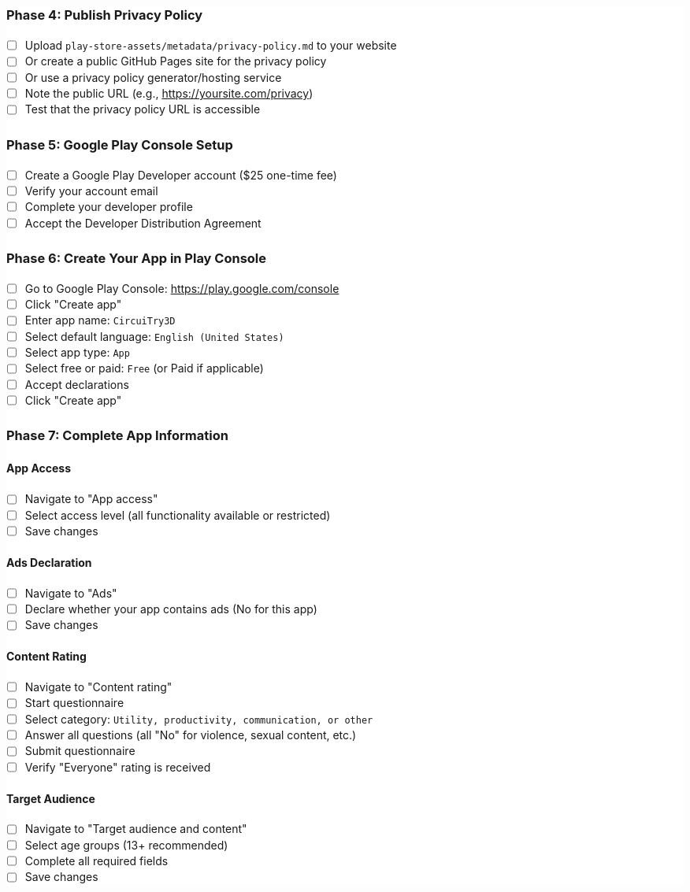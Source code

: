 ### Phase 4: Publish Privacy Policy

- [ ] Upload `play-store-assets/metadata/privacy-policy.md` to your website
- [ ] Or create a public GitHub Pages site for the privacy policy
- [ ] Or use a privacy policy generator/hosting service
- [ ] Note the public URL (e.g., https://yoursite.com/privacy)
- [ ] Test that the privacy policy URL is accessible

### Phase 5: Google Play Console Setup

- [ ] Create a Google Play Developer account ($25 one-time fee)
- [ ] Verify your account email
- [ ] Complete your developer profile
- [ ] Accept the Developer Distribution Agreement

### Phase 6: Create Your App in Play Console

- [ ] Go to Google Play Console: https://play.google.com/console
- [ ] Click "Create app"
- [ ] Enter app name: `CircuiTry3D`
- [ ] Select default language: `English (United States)`
- [ ] Select app type: `App`
- [ ] Select free or paid: `Free` (or Paid if applicable)
- [ ] Accept declarations
- [ ] Click "Create app"

### Phase 7: Complete App Information

#### App Access
- [ ] Navigate to "App access"
- [ ] Select access level (all functionality available or restricted)
- [ ] Save changes

#### Ads Declaration
- [ ] Navigate to "Ads"
- [ ] Declare whether your app contains ads (No for this app)
- [ ] Save changes

#### Content Rating
- [ ] Navigate to "Content rating"
- [ ] Start questionnaire
- [ ] Select category: `Utility, productivity, communication, or other`
- [ ] Answer all questions (all "No" for violence, sexual content, etc.)
- [ ] Submit questionnaire
- [ ] Verify "Everyone" rating is received

#### Target Audience
- [ ] Navigate to "Target audience and content"
- [ ] Select age groups (13+ recommended)
- [ ] Complete all required fields
- [ ] Save changes
